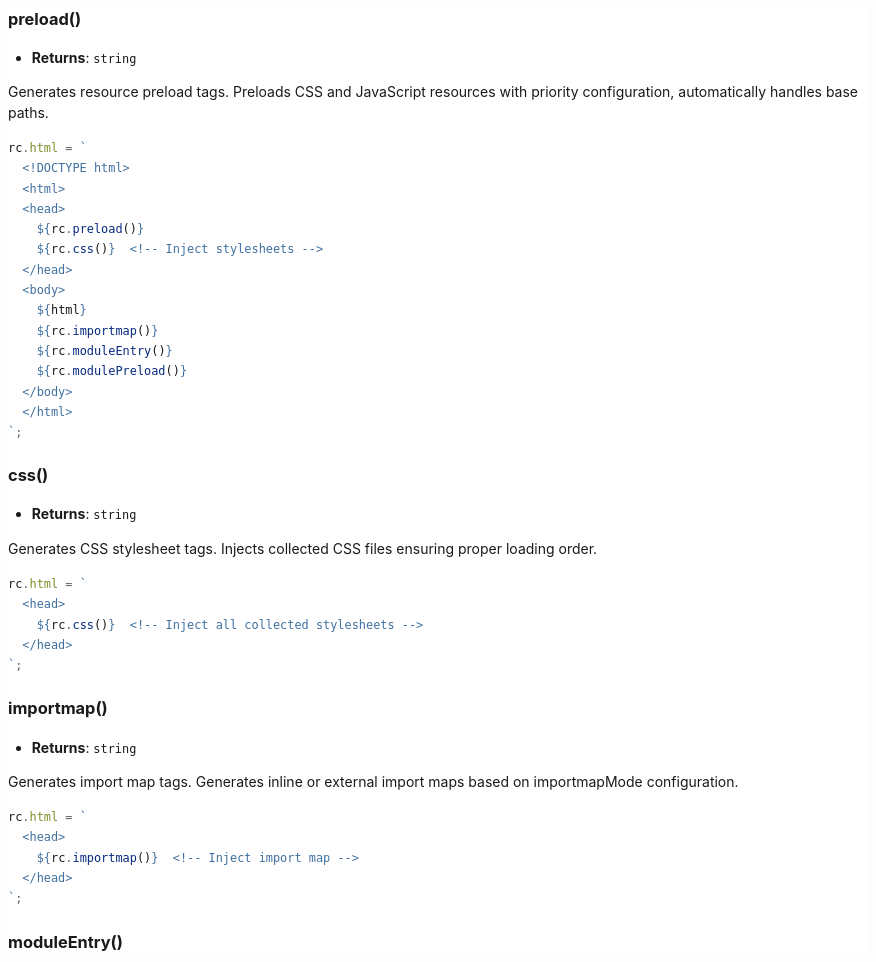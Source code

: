 ### preload()

- **Returns**: `string`

Generates resource preload tags. Preloads CSS and JavaScript resources with priority configuration, automatically handles base paths.

```ts
rc.html = `
  <!DOCTYPE html>
  <html>
  <head>
    ${rc.preload()}
    ${rc.css()}  <!-- Inject stylesheets -->
  </head>
  <body>
    ${html}
    ${rc.importmap()}
    ${rc.moduleEntry()}
    ${rc.modulePreload()}
  </body>
  </html>
`;
```

### css()

- **Returns**: `string`

Generates CSS stylesheet tags. Injects collected CSS files ensuring proper loading order.

```ts
rc.html = `
  <head>
    ${rc.css()}  <!-- Inject all collected stylesheets -->
  </head>
`;
```

### importmap()

- **Returns**: `string`

Generates import map tags. Generates inline or external import maps based on importmapMode configuration.

```ts
rc.html = `
  <head>
    ${rc.importmap()}  <!-- Inject import map -->
  </head>
`;
```

### moduleEntry()
